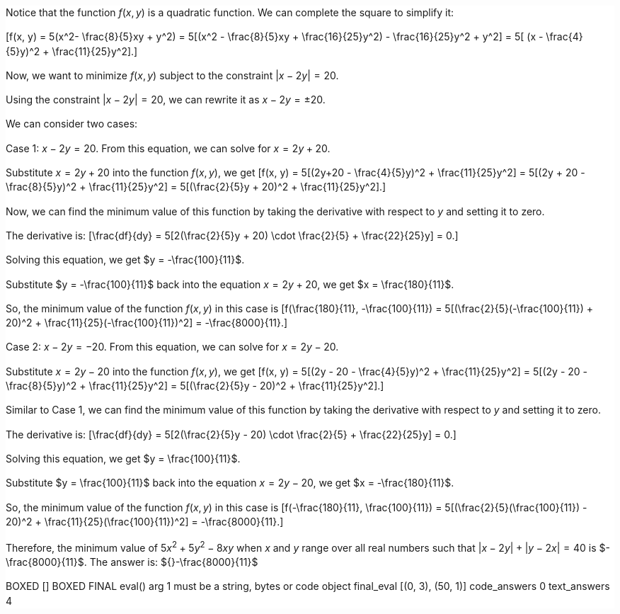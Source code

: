 Notice that the function $f(x, y)$ is a quadratic function. We can complete the square to simplify it:

\[f(x, y) = 5(x^2- \frac{8}{5}xy + y^2) = 5[(x^2 - \frac{8}{5}xy + \frac{16}{25}y^2) - \frac{16}{25}y^2 + y^2] = 5[ (x - \frac{4}{5}y)^2 + \frac{11}{25}y^2].\]

Now, we want to minimize $f(x, y)$ subject to the constraint $|x-2y| = 20$.

Using the constraint $|x-2y| = 20$, we can rewrite it as $x-2y = \pm 20$.

We can consider two cases:

Case 1: $x-2y = 20$. From this equation, we can solve for $x = 2y + 20$.

Substitute $x = 2y + 20$ into the function $f(x, y)$, we get
\[f(x, y) = 5[(2y+20 - \frac{4}{5}y)^2 + \frac{11}{25}y^2] = 5[(2y + 20 - \frac{8}{5}y)^2 + \frac{11}{25}y^2] = 5[(\frac{2}{5}y + 20)^2 + \frac{11}{25}y^2].\]

Now, we can find the minimum value of this function by taking the derivative with respect to $y$ and setting it to zero.

The derivative is:
\[\frac{df}{dy} = 5[2(\frac{2}{5}y + 20) \cdot \frac{2}{5} + \frac{22}{25}y] = 0.\]

Solving this equation, we get $y = -\frac{100}{11}$.

Substitute $y = -\frac{100}{11}$ back into the equation $x = 2y + 20$, we get $x = \frac{180}{11}$.

So, the minimum value of the function $f(x, y)$ in this case is
\[f(\frac{180}{11}, -\frac{100}{11}) = 5[(\frac{2}{5}(-\frac{100}{11}) + 20)^2 + \frac{11}{25}(-\frac{100}{11})^2] = -\frac{8000}{11}.\]

Case 2: $x-2y = -20$. From this equation, we can solve for $x = 2y - 20$.

Substitute $x = 2y - 20$ into the function $f(x, y)$, we get
\[f(x, y) = 5[(2y - 20 - \frac{4}{5}y)^2 + \frac{11}{25}y^2] = 5[(2y - 20 - \frac{8}{5}y)^2 + \frac{11}{25}y^2] = 5[(\frac{2}{5}y - 20)^2 + \frac{11}{25}y^2].\]

Similar to Case 1, we can find the minimum value of this function by taking the derivative with respect to $y$ and setting it to zero.

The derivative is:
\[\frac{df}{dy} = 5[2(\frac{2}{5}y - 20) \cdot \frac{2}{5} + \frac{22}{25}y] = 0.\]

Solving this equation, we get $y = \frac{100}{11}$.

Substitute $y = \frac{100}{11}$ back into the equation $x = 2y - 20$, we get $x = -\frac{180}{11}$.

So, the minimum value of the function $f(x, y)$ in this case is
\[f(-\frac{180}{11}, \frac{100}{11}) = 5[(\frac{2}{5}(\frac{100}{11}) - 20)^2 + \frac{11}{25}(\frac{100}{11})^2] = -\frac{8000}{11}.\]

Therefore, the minimum value of $5x^2+5y^2-8xy$ when $x$ and $y$ range over all real numbers such that $|x-2y| + |y-2x| = 40$ is $-\frac{8000}{11}$.
The answer is: ${}-\frac{8000}{11}$

BOXED []
BOXED FINAL 
eval() arg 1 must be a string, bytes or code object final_eval
[(0, 3), (50, 1)]
code_answers 0 text_answers 4
